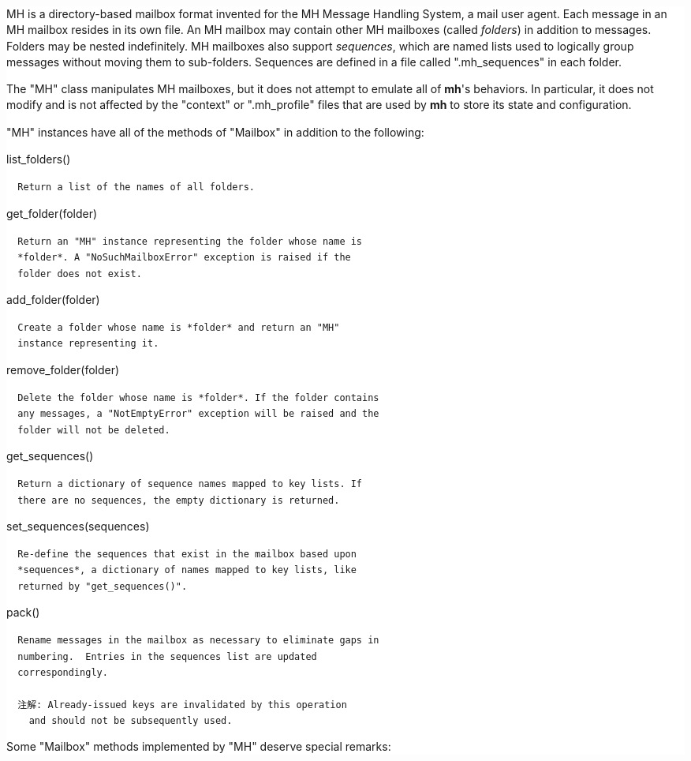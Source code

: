    MH is a directory-based mailbox format invented for the MH Message
   Handling System, a mail user agent. Each message in an MH mailbox
   resides in its own file. An MH mailbox may contain other MH
   mailboxes (called *folders*) in addition to messages. Folders may
   be nested indefinitely. MH mailboxes also support *sequences*,
   which are named lists used to logically group messages without
   moving them to sub-folders. Sequences are defined in a file called
   ".mh_sequences" in each folder.

   The "MH" class manipulates MH mailboxes, but it does not attempt to
   emulate all of **mh**'s behaviors. In particular, it does not
   modify and is not affected by the "context" or ".mh_profile" files
   that are used by **mh** to store its state and configuration.

   "MH" instances have all of the methods of "Mailbox" in addition to
   the following:

   list_folders()

      Return a list of the names of all folders.

   get_folder(folder)

      Return an "MH" instance representing the folder whose name is
      *folder*. A "NoSuchMailboxError" exception is raised if the
      folder does not exist.

   add_folder(folder)

      Create a folder whose name is *folder* and return an "MH"
      instance representing it.

   remove_folder(folder)

      Delete the folder whose name is *folder*. If the folder contains
      any messages, a "NotEmptyError" exception will be raised and the
      folder will not be deleted.

   get_sequences()

      Return a dictionary of sequence names mapped to key lists. If
      there are no sequences, the empty dictionary is returned.

   set_sequences(sequences)

      Re-define the sequences that exist in the mailbox based upon
      *sequences*, a dictionary of names mapped to key lists, like
      returned by "get_sequences()".

   pack()

      Rename messages in the mailbox as necessary to eliminate gaps in
      numbering.  Entries in the sequences list are updated
      correspondingly.

      注解: Already-issued keys are invalidated by this operation
        and should not be subsequently used.

   Some "Mailbox" methods implemented by "MH" deserve special remarks:
